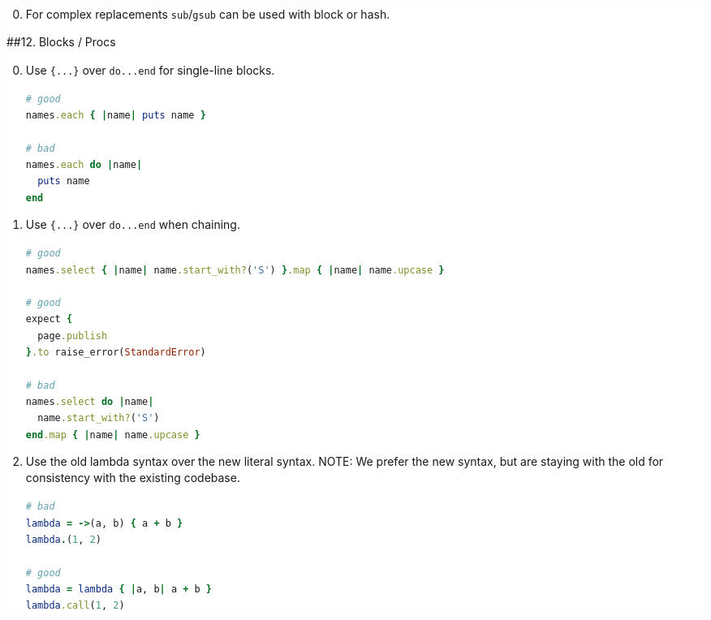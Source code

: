 0. For complex replacements `sub`/`gsub` can be used with block or hash.

##12. Blocks / Procs

0. Use `{...}` over `do...end` for single-line blocks.

    ```Ruby
    # good
    names.each { |name| puts name }

    # bad
    names.each do |name|
      puts name
    end
    ```

0. Use `{...}` over `do...end` when chaining.

    ```Ruby
    # good
    names.select { |name| name.start_with?('S') }.map { |name| name.upcase }

    # good
    expect {
      page.publish
    }.to raise_error(StandardError)

    # bad
    names.select do |name|
      name.start_with?('S')
    end.map { |name| name.upcase }
    ```

0. Use the old lambda syntax over the new literal syntax. NOTE: We prefer the new syntax, but
  are staying with the old for consistency with the existing codebase.

    ```Ruby
    # bad
    lambda = ->(a, b) { a + b }
    lambda.(1, 2)

    # good
    lambda = lambda { |a, b| a + b }
    lambda.call(1, 2)
    ```
